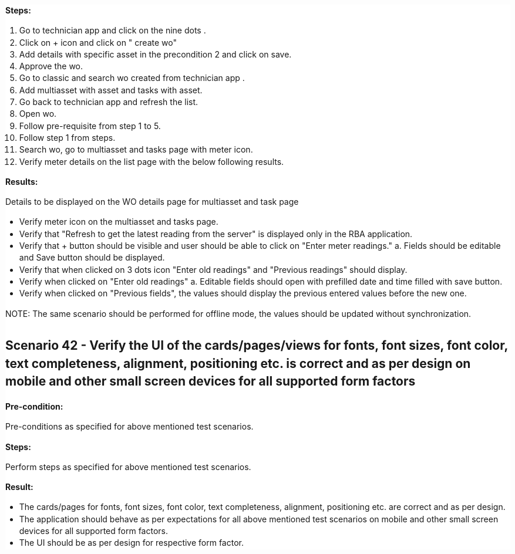 **Steps:**

1. Go to technician app and click on the nine dots .
2. Click on + icon and click on " create wo"
3. Add details with specific asset in the precondition 2 and click on save.
4. Approve the wo.
5. Go to classic and search wo created from technician app .
6. Add multiasset with asset and tasks with asset.
7. Go back to technician app and refresh the list.
8. Open wo.
9. Follow pre-requisite from step 1 to 5. 
10. Follow step 1 from steps.
11. Search wo, go to multiasset and tasks page with meter icon.
12. Verify meter details on the list page with the below following results.

**Results:**

Details to be displayed on the WO details page for multiasset and task page
- Verify meter icon on the multiasset and tasks page.
- Verify that "Refresh to get the latest reading from the server" is displayed only in the RBA application.
- Verify that + button should be visible and user should be able to click on "Enter meter readings."
  a. Fields should be editable and Save button should be displayed.
- Verify that when clicked on 3 dots icon "Enter old readings" and "Previous readings" should display.
- Verify when clicked on "Enter old readings"
  a. Editable fields should open with prefilled date and time filled with save button.
- Verify when clicked on "Previous fields", the values should display the previous entered values before the new one.

NOTE: The same scenario should be performed for offline mode, the values should be updated without synchronization.


## Scenario 42 - Verify the UI of the cards/pages/views for fonts, font sizes, font color, text completeness, alignment, positioning etc. is correct and as per design on mobile and other small screen devices for all supported form factors

**Pre-condition:**

Pre-conditions as specified for above mentioned test scenarios.

**Steps:**

Perform steps as specified for above mentioned test scenarios.

**Result:**

- The cards/pages for fonts, font sizes, font color, text completeness, alignment, positioning etc. are correct and as per design.
- The application should behave as per expectations for all above mentioned test scenarios on mobile and other small screen devices for all supported form factors.
- The UI should be as per design for respective form factor.

